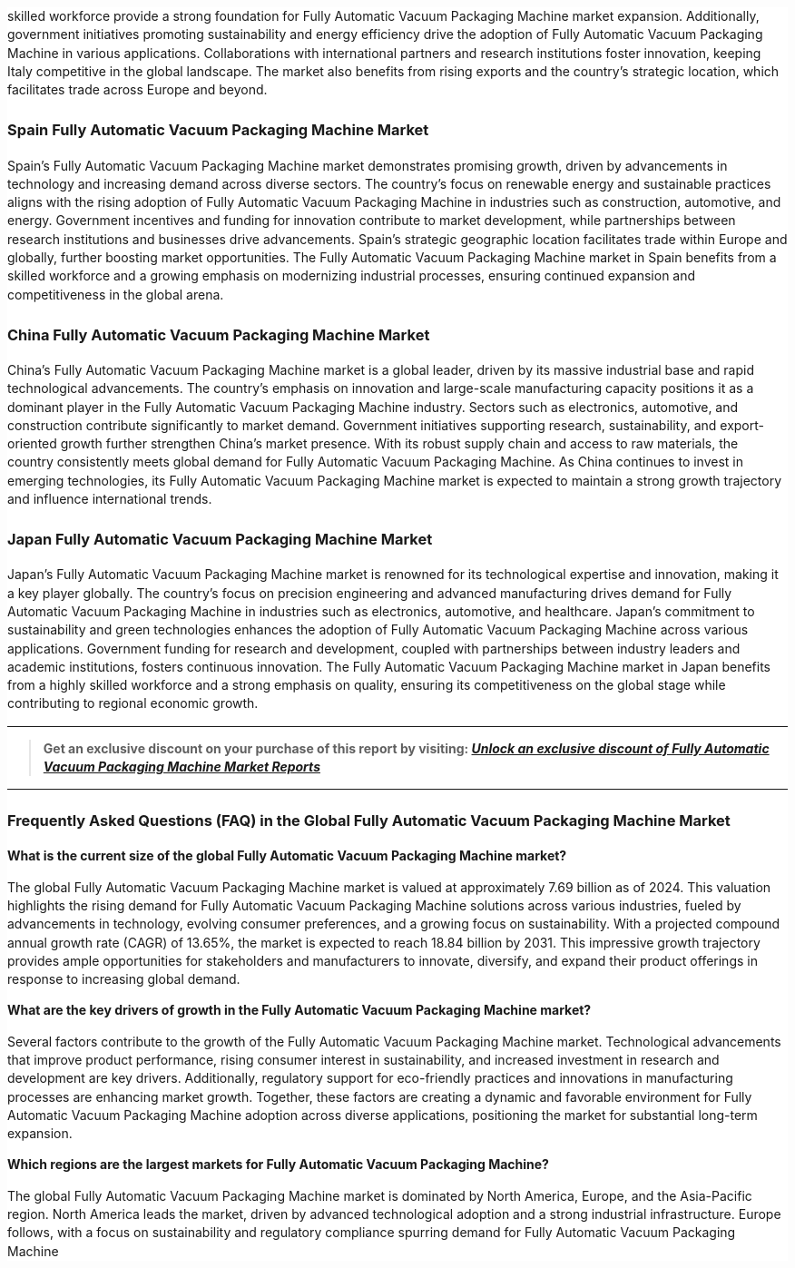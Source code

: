 skilled workforce provide a strong foundation for Fully Automatic Vacuum Packaging Machine market expansion. Additionally, government initiatives promoting sustainability and energy efficiency drive the adoption of Fully Automatic Vacuum Packaging Machine in various applications. Collaborations with international partners and research institutions foster innovation, keeping Italy competitive in the global landscape. The market also benefits from rising exports and the country&rsquo;s strategic location, which facilitates trade across Europe and beyond.</p><h3>Spain Fully Automatic Vacuum Packaging Machine Market</h3><p>Spain&rsquo;s Fully Automatic Vacuum Packaging Machine market demonstrates promising growth, driven by advancements in technology and increasing demand across diverse sectors. The country&rsquo;s focus on renewable energy and sustainable practices aligns with the rising adoption of Fully Automatic Vacuum Packaging Machine in industries such as construction, automotive, and energy. Government incentives and funding for innovation contribute to market development, while partnerships between research institutions and businesses drive advancements. Spain&rsquo;s strategic geographic location facilitates trade within Europe and globally, further boosting market opportunities. The Fully Automatic Vacuum Packaging Machine market in Spain benefits from a skilled workforce and a growing emphasis on modernizing industrial processes, ensuring continued expansion and competitiveness in the global arena.</p><h3>China Fully Automatic Vacuum Packaging Machine Market</h3><p>China&rsquo;s Fully Automatic Vacuum Packaging Machine market is a global leader, driven by its massive industrial base and rapid technological advancements. The country&rsquo;s emphasis on innovation and large-scale manufacturing capacity positions it as a dominant player in the Fully Automatic Vacuum Packaging Machine industry. Sectors such as electronics, automotive, and construction contribute significantly to market demand. Government initiatives supporting research, sustainability, and export-oriented growth further strengthen China&rsquo;s market presence. With its robust supply chain and access to raw materials, the country consistently meets global demand for Fully Automatic Vacuum Packaging Machine. As China continues to invest in emerging technologies, its Fully Automatic Vacuum Packaging Machine market is expected to maintain a strong growth trajectory and influence international trends.</p><h3>Japan Fully Automatic Vacuum Packaging Machine Market</h3><p>Japan&rsquo;s Fully Automatic Vacuum Packaging Machine market is renowned for its technological expertise and innovation, making it a key player globally. The country&rsquo;s focus on precision engineering and advanced manufacturing drives demand for Fully Automatic Vacuum Packaging Machine in industries such as electronics, automotive, and healthcare. Japan&rsquo;s commitment to sustainability and green technologies enhances the adoption of Fully Automatic Vacuum Packaging Machine across various applications. Government funding for research and development, coupled with partnerships between industry leaders and academic institutions, fosters continuous innovation. The Fully Automatic Vacuum Packaging Machine market in Japan benefits from a highly skilled workforce and a strong emphasis on quality, ensuring its competitiveness on the global stage while contributing to regional economic growth.</p><hr /><blockquote><p><strong>Get an exclusive discount on your purchase of this report by visiting: <em><a href="://marketresearchpulse.com/ask-for-discount/39883?utm_source=Github&amp;utm_medium=091">Unlock an exclusive discount of Fully Automatic Vacuum Packaging Machine Market Reports</a></em>&nbsp;</strong></p></blockquote><hr /><h3>Frequently Asked Questions (FAQ) in the Global Fully Automatic Vacuum Packaging Machine Market</h3><p><strong>What is the current size of the global Fully Automatic Vacuum Packaging Machine market?</strong></p><p>The global Fully Automatic Vacuum Packaging Machine market is valued at approximately 7.69 billion as of 2024. This valuation highlights the rising demand for Fully Automatic Vacuum Packaging Machine solutions across various industries, fueled by advancements in technology, evolving consumer preferences, and a growing focus on sustainability. With a projected compound annual growth rate (CAGR) of 13.65%, the market is expected to reach 18.84 billion by 2031. This impressive growth trajectory provides ample opportunities for stakeholders and manufacturers to innovate, diversify, and expand their product offerings in response to increasing global demand.</p><p><strong>What are the key drivers of growth in the Fully Automatic Vacuum Packaging Machine market?</strong></p><p>Several factors contribute to the growth of the Fully Automatic Vacuum Packaging Machine market. Technological advancements that improve product performance, rising consumer interest in sustainability, and increased investment in research and development are key drivers. Additionally, regulatory support for eco-friendly practices and innovations in manufacturing processes are enhancing market growth. Together, these factors are creating a dynamic and favorable environment for Fully Automatic Vacuum Packaging Machine adoption across diverse applications, positioning the market for substantial long-term expansion.</p><p><strong>Which regions are the largest markets for Fully Automatic Vacuum Packaging Machine?</strong></p><p>The global Fully Automatic Vacuum Packaging Machine market is dominated by North America, Europe, and the Asia-Pacific region. North America leads the market, driven by advanced technological adoption and a strong industrial infrastructure. Europe follows, with a focus on sustainability and regulatory compliance spurring demand for Fully Automatic Vacuum Packaging Machine
